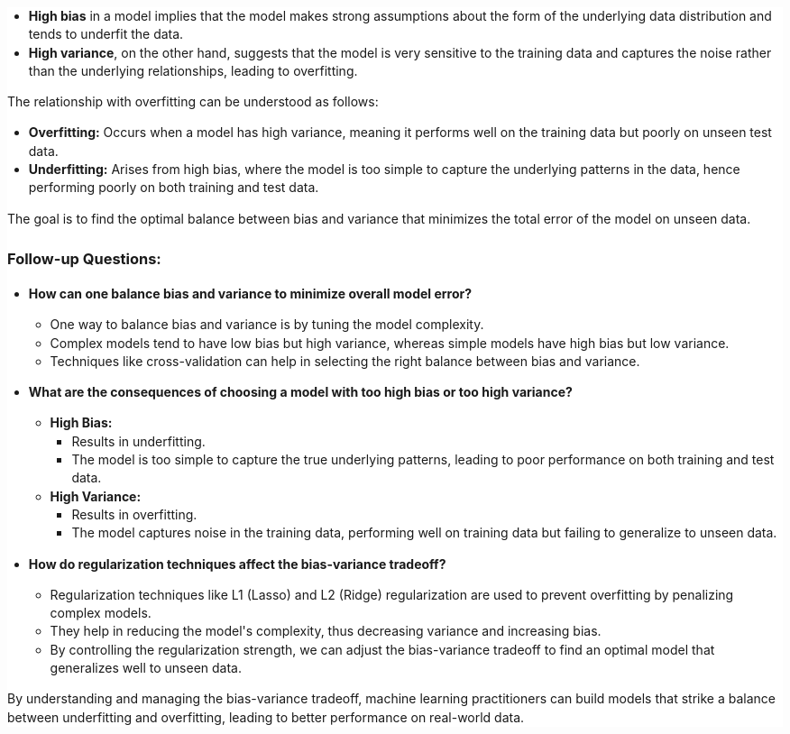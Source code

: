 - **High bias** in a model implies that the model makes strong assumptions about the form of the underlying data distribution and tends to underfit the data.
- **High variance**, on the other hand, suggests that the model is very sensitive to the training data and captures the noise rather than the underlying relationships, leading to overfitting.

The relationship with overfitting can be understood as follows:
- **Overfitting:** Occurs when a model has high variance, meaning it performs well on the training data but poorly on unseen test data.
- **Underfitting:** Arises from high bias, where the model is too simple to capture the underlying patterns in the data, hence performing poorly on both training and test data.

The goal is to find the optimal balance between bias and variance that minimizes the total error of the model on unseen data.

### Follow-up Questions:

- **How can one balance bias and variance to minimize overall model error?**
  - One way to balance bias and variance is by tuning the model complexity. 
  - Complex models tend to have low bias but high variance, whereas simple models have high bias but low variance. 
  - Techniques like cross-validation can help in selecting the right balance between bias and variance.

- **What are the consequences of choosing a model with too high bias or too high variance?**
  - **High Bias:**
    - Results in underfitting.
    - The model is too simple to capture the true underlying patterns, leading to poor performance on both training and test data.
  - **High Variance:**
    - Results in overfitting.
    - The model captures noise in the training data, performing well on training data but failing to generalize to unseen data.

- **How do regularization techniques affect the bias-variance tradeoff?**
  - Regularization techniques like L1 (Lasso) and L2 (Ridge) regularization are used to prevent overfitting by penalizing complex models.
  - They help in reducing the model's complexity, thus decreasing variance and increasing bias.
  - By controlling the regularization strength, we can adjust the bias-variance tradeoff to find an optimal model that generalizes well to unseen data.

By understanding and managing the bias-variance tradeoff, machine learning practitioners can build models that strike a balance between underfitting and overfitting, leading to better performance on real-world data.

